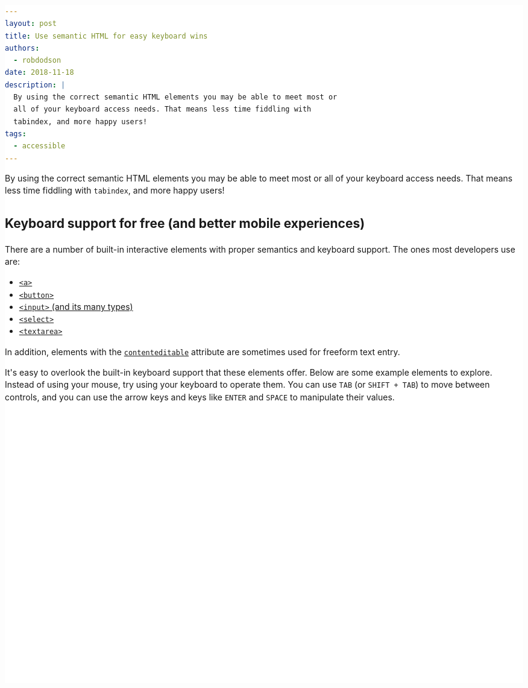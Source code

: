```yaml
---
layout: post
title: Use semantic HTML for easy keyboard wins
authors:
  - robdodson
date: 2018-11-18
description: |
  By using the correct semantic HTML elements you may be able to meet most or
  all of your keyboard access needs. That means less time fiddling with
  tabindex, and more happy users!
tags:
  - accessible
---
```


By using the correct semantic HTML elements you may be able to meet most or all
of your keyboard access needs. That means less time fiddling with `tabindex`,
and more happy users!

## Keyboard support for free (and better mobile experiences)

There are a number of built-in interactive elements with proper semantics and
keyboard support. The ones most developers use are:

- [`<a>`](https://developer.mozilla.org/en-US/docs/Web/HTML/Element/a)
- [`<button>`](https://developer.mozilla.org/en-US/docs/Web/HTML/Element/button)
- [`<input>` (and its many
    types)](https://developer.mozilla.org/en-US/docs/Web/HTML/Element/input#Form_%3Cinput%3E_types)
- [`<select>`](https://developer.mozilla.org/en-US/docs/Web/HTML/Element/select)
- [`<textarea>`](https://developer.mozilla.org/en-US/docs/Web/HTML/Element/textarea)

In addition, elements with the
[`contenteditable`](https://developer.mozilla.org/en-US/docs/Web/HTML/Global_attributes/contenteditable)
attribute are sometimes used for freeform text entry.

It's easy to overlook the built-in keyboard support that these elements offer.
Below are some example elements to explore. Instead of using your
mouse, try using your keyboard to operate them. You can use `TAB` (or `SHIFT +
TAB`) to move between controls, and you can use the arrow keys and keys like
`ENTER` and `SPACE` to manipulate their values.

<div class="glitch-embed-wrap" style="height: 450px; width: 100%;">
  <iframe
    src="https://glitch.com/embed/#!/embed/interactive-elements?path=index.html&previewSize=100&attributionHidden=true"
    alt="interactive-elements on Glitch"
    style="height: 100%; width: 100%; border: 0;">
  </iframe>
</div>
